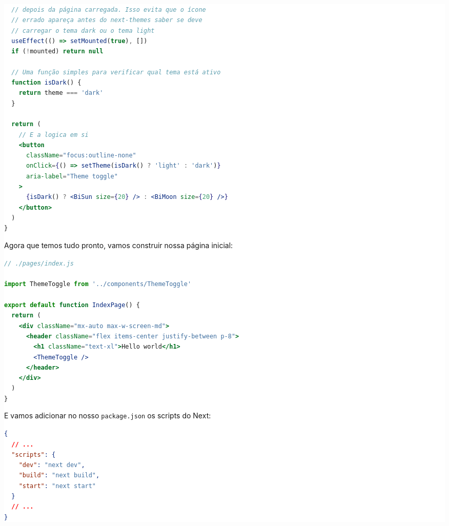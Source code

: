 ```jsx
  // depois da página carregada. Isso evita que o ícone
  // errado apareça antes do next-themes saber se deve
  // carregar o tema dark ou o tema light
  useEffect(() => setMounted(true), [])
  if (!mounted) return null

  // Uma função simples para verificar qual tema está ativo
  function isDark() {
    return theme === 'dark'
  }

  return (
    // E a logica em si
    <button
      className="focus:outline-none"
      onClick={() => setTheme(isDark() ? 'light' : 'dark')}
      aria-label="Theme toggle"
    >
      {isDark() ? <BiSun size={20} /> : <BiMoon size={20} />}
    </button>
  )
}
```

Agora que temos tudo pronto, vamos construir nossa página inicial:

```jsx
// ./pages/index.js

import ThemeToggle from '../components/ThemeToggle'

export default function IndexPage() {
  return (
    <div className="mx-auto max-w-screen-md">
      <header className="flex items-center justify-between p-8">
        <h1 className="text-xl">Hello world</h1>
        <ThemeToggle />
      </header>
    </div>
  )
}
```

E vamos adicionar no nosso `package.json` os scripts do Next:

```json
{
  // ...
  "scripts": {
    "dev": "next dev",
    "build": "next build",
    "start": "next start"
  }
  // ...
}
```
